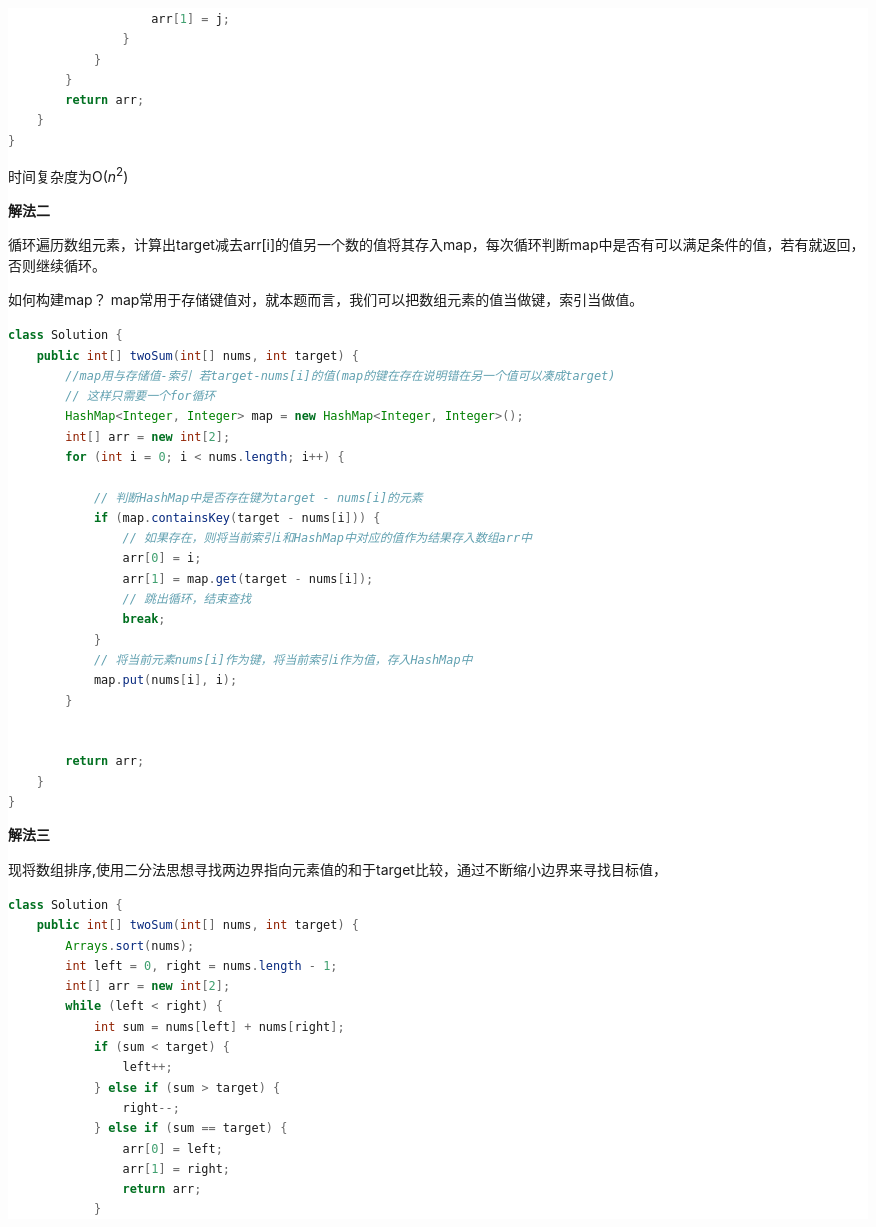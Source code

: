 ```java
                    arr[1] = j;
                }
            }
        }
        return arr;
    }
}
```

时间复杂度为O($n^{2}$)

**解法二**



循环遍历数组元素，计算出target减去arr[i]的值另一个数的值将其存入map，每次循环判断map中是否有可以满足条件的值，若有就返回，否则继续循环。

如何构建map？   map常用于存储键值对，就本题而言，我们可以把数组元素的值当做键，索引当做值。

```java
class Solution {
    public int[] twoSum(int[] nums, int target) {
        //map用与存储值-索引 若target-nums[i]的值(map的键在存在说明错在另一个值可以凑成target)
        // 这样只需要一个for循环
        HashMap<Integer, Integer> map = new HashMap<Integer, Integer>();
        int[] arr = new int[2];
        for (int i = 0; i < nums.length; i++) {

            // 判断HashMap中是否存在键为target - nums[i]的元素
            if (map.containsKey(target - nums[i])) {
                // 如果存在，则将当前索引i和HashMap中对应的值作为结果存入数组arr中
                arr[0] = i;
                arr[1] = map.get(target - nums[i]);
                // 跳出循环，结束查找
                break;
            }
            // 将当前元素nums[i]作为键，将当前索引i作为值，存入HashMap中
            map.put(nums[i], i);
        }


        return arr;
    }
}
```



**解法三**

​	现将数组排序,使用二分法思想寻找两边界指向元素值的和于target比较，通过不断缩小边界来寻找目标值，

```java
class Solution {
    public int[] twoSum(int[] nums, int target) {
        Arrays.sort(nums);
        int left = 0, right = nums.length - 1;
        int[] arr = new int[2];
        while (left < right) {
            int sum = nums[left] + nums[right];
            if (sum < target) {
                left++;
            } else if (sum > target) {
                right--;
            } else if (sum == target) {
                arr[0] = left;
                arr[1] = right;
                return arr;
            }
```